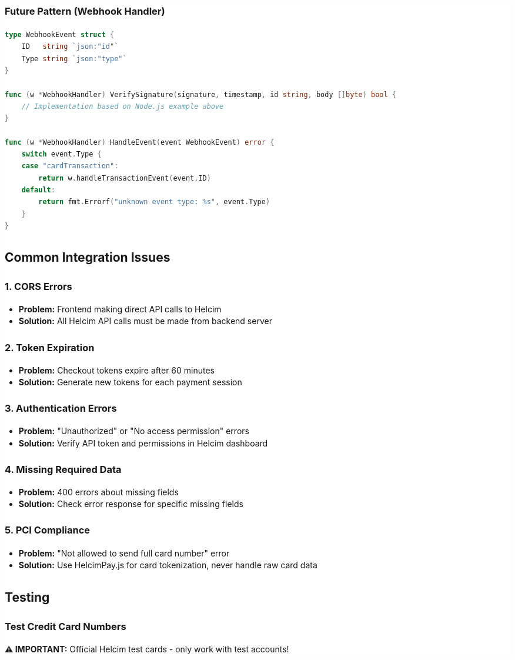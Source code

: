 ```go
```

### Future Pattern (Webhook Handler)
```go
type WebhookEvent struct {
    ID   string `json:"id"`
    Type string `json:"type"`
}

func (w *WebhookHandler) VerifySignature(signature, timestamp, id string, body []byte) bool {
    // Implementation based on Node.js example above
}

func (w *WebhookHandler) HandleEvent(event WebhookEvent) error {
    switch event.Type {
    case "cardTransaction":
        return w.handleTransactionEvent(event.ID)
    default:
        return fmt.Errorf("unknown event type: %s", event.Type)
    }
}
```

## Common Integration Issues

### 1. CORS Errors
- **Problem:** Frontend making direct API calls to Helcim
- **Solution:** All Helcim API calls must be made from backend server

### 2. Token Expiration
- **Problem:** Checkout tokens expire after 60 minutes
- **Solution:** Generate new tokens for each payment session

### 3. Authentication Errors
- **Problem:** "Unauthorized" or "No access permission" errors
- **Solution:** Verify API token and permissions in Helcim dashboard

### 4. Missing Required Data
- **Problem:** 400 errors about missing fields
- **Solution:** Check error response for specific missing fields

### 5. PCI Compliance
- **Problem:** "Not allowed to send full card number" error
- **Solution:** Use HelcimPay.js for card tokenization, never handle raw card data

## Testing

### Test Credit Card Numbers
**⚠️ IMPORTANT:** Official Helcim test cards - only work with test accounts!
